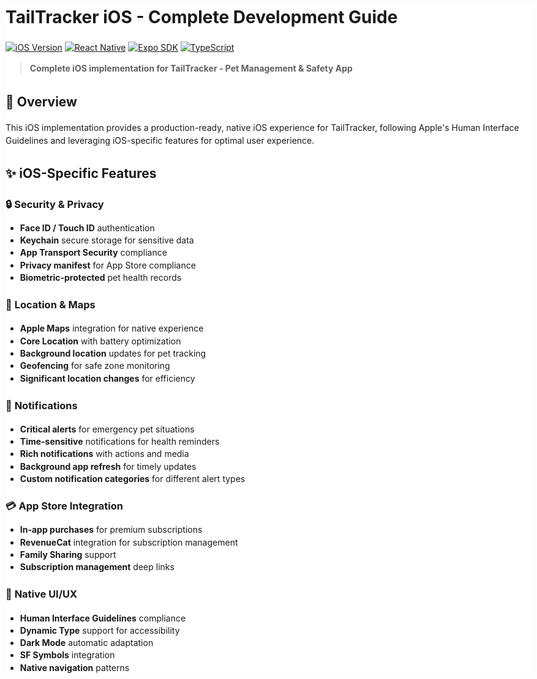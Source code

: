 # TailTracker iOS - Complete Development Guide

[![iOS Version](https://img.shields.io/badge/iOS-13.0+-blue.svg)](https://developer.apple.com/ios/)
[![React Native](https://img.shields.io/badge/React%20Native-0.74.5-green.svg)](https://reactnative.dev/)
[![Expo SDK](https://img.shields.io/badge/Expo-51.x-purple.svg)](https://expo.dev/)
[![TypeScript](https://img.shields.io/badge/TypeScript-5.x-blue.svg)](https://www.typescriptlang.org/)

> **Complete iOS implementation for TailTracker - Pet Management & Safety App**

## 🎯 Overview

This iOS implementation provides a production-ready, native iOS experience for TailTracker, following Apple's Human Interface Guidelines and leveraging iOS-specific features for optimal user experience.

## ✨ iOS-Specific Features

### 🔒 **Security & Privacy**
- **Face ID / Touch ID** authentication
- **Keychain** secure storage for sensitive data
- **App Transport Security** compliance
- **Privacy manifest** for App Store compliance
- **Biometric-protected** pet health records

### 📍 **Location & Maps**
- **Apple Maps** integration for native experience
- **Core Location** with battery optimization
- **Background location** updates for pet tracking
- **Geofencing** for safe zone monitoring
- **Significant location changes** for efficiency

### 🔔 **Notifications**
- **Critical alerts** for emergency pet situations
- **Time-sensitive** notifications for health reminders
- **Rich notifications** with actions and media
- **Background app refresh** for timely updates
- **Custom notification categories** for different alert types

### 💳 **App Store Integration**
- **In-app purchases** for premium subscriptions
- **RevenueCat** integration for subscription management
- **Family Sharing** support
- **Subscription management** deep links

### 🎨 **Native UI/UX**
- **Human Interface Guidelines** compliance
- **Dynamic Type** support for accessibility
- **Dark Mode** automatic adaptation
- **SF Symbols** integration
- **Native navigation** patterns
